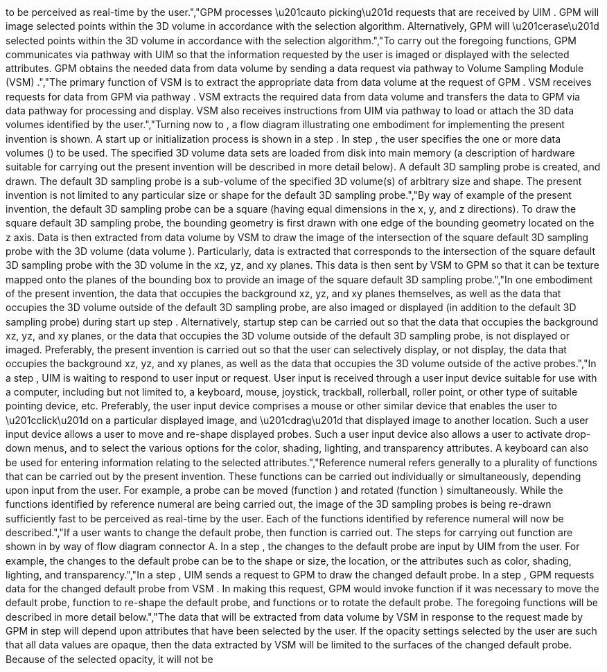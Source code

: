 to be perceived as real-time by the user.","GPM  processes \u201cauto picking\u201d requests that are received by UIM . GPM  will image selected points within the 3D volume in accordance with the selection algorithm. Alternatively, GPM  will \u201cerase\u201d selected points within the 3D volume in accordance with the selection algorithm.","To carry out the foregoing functions, GPM  communicates via pathway  with UIM  so that the information requested by the user is imaged or displayed with the selected attributes. GPM  obtains the needed data from data volume  by sending a data request via pathway  to Volume Sampling Module (VSM) .","The primary function of VSM  is to extract the appropriate data from data volume  at the request of GPM . VSM  receives requests for data from GPM  via pathway . VSM  extracts the required data from data volume  and transfers the data to GPM  via data pathway  for processing and display. VSM  also receives instructions from UIM  via pathway  to load or attach the 3D data volumes identified by the user.","Turning now to , a flow diagram  illustrating one embodiment for implementing the present invention is shown. A start up or initialization process is shown in a step . In step , the user specifies the one or more data volumes () to be used. The specified 3D volume data sets are loaded from disk into main memory (a description of hardware suitable for carrying out the present invention will be described in more detail below). A default 3D sampling probe is created, and drawn. The default 3D sampling probe is a sub-volume of the specified 3D volume(s) of arbitrary size and shape. The present invention is not limited to any particular size or shape for the default 3D sampling probe.","By way of example of the present invention, the default 3D sampling probe can be a square (having equal dimensions in the x, y, and z directions). To draw the square default 3D sampling probe, the bounding geometry is first drawn with one edge of the bounding geometry located on the z axis. Data is then extracted from data volume  by VSM  to draw the image of the intersection of the square default 3D sampling probe with the 3D volume (data volume ). Particularly, data is extracted that corresponds to the intersection of the square default 3D sampling probe with the 3D volume in the xz, yz, and xy planes. This data is then sent by VSM  to GPM  so that it can be texture mapped onto the planes of the bounding box to provide an image of the square default 3D sampling probe.","In one embodiment of the present invention, the data that occupies the background xz, yz, and xy planes themselves, as well as the data that occupies the 3D volume outside of the default 3D sampling probe, are also imaged or displayed (in addition to the default 3D sampling probe) during start up step . Alternatively, startup step  can be carried out so that the data that occupies the background xz, yz, and xy planes, or the data that occupies the 3D volume outside of the default 3D sampling probe, is not displayed or imaged. Preferably, the present invention is carried out so that the user can selectively display, or not display, the data that occupies the background xz, yz, and xy planes, as well as the data that occupies the 3D volume outside of the active probes.","In a step , UIM  is waiting to respond to user input or request. User input is received through a user input device suitable for use with a computer, including but not limited to, a keyboard, mouse, joystick, trackball, rollerball, roller point, or other type of suitable pointing device, etc. Preferably, the user input device comprises a mouse or other similar device that enables the user to \u201cclick\u201d on a particular displayed image, and \u201cdrag\u201d that displayed image to another location. Such a user input device allows a user to move and re-shape displayed probes. Such a user input device also allows a user to activate drop-down menus, and to select the various options for the color, shading, lighting, and transparency attributes. A keyboard can also be used for entering information relating to the selected attributes.","Reference numeral  refers generally to a plurality of functions that can be carried out by the present invention. These functions can be carried out individually or simultaneously, depending upon input from the user. For example, a probe can be moved (function ) and rotated (function ) simultaneously. While the functions identified by reference numeral  are being carried out, the image of the 3D sampling probes is being re-drawn sufficiently fast to be perceived as real-time by the user. Each of the functions identified by reference numeral  will now be described.","If a user wants to change the default probe, then function  is carried out. The steps for carrying out function  are shown in  by way of flow diagram connector A. In a step , the changes to the default probe are input by UIM  from the user. For example, the changes to the default probe can be to the shape or size, the location, or the attributes such as color, shading, lighting, and transparency.","In a step , UIM  sends a request to GPM  to draw the changed default probe. In a step , GPM  requests data for the changed default probe from VSM . In making this request, GPM  would invoke function  if it was necessary to move the default probe, function  to re-shape the default probe, and functions  or  to rotate the default probe. The foregoing functions will be described in more detail below.","The data that will be extracted from data volume  by VSM  in response to the request made by GPM  in step  will depend upon attributes that have been selected by the user. If the opacity settings selected by the user are such that all data values are opaque, then the data extracted by VSM  will be limited to the surfaces of the changed default probe. Because of the selected opacity, it will not be